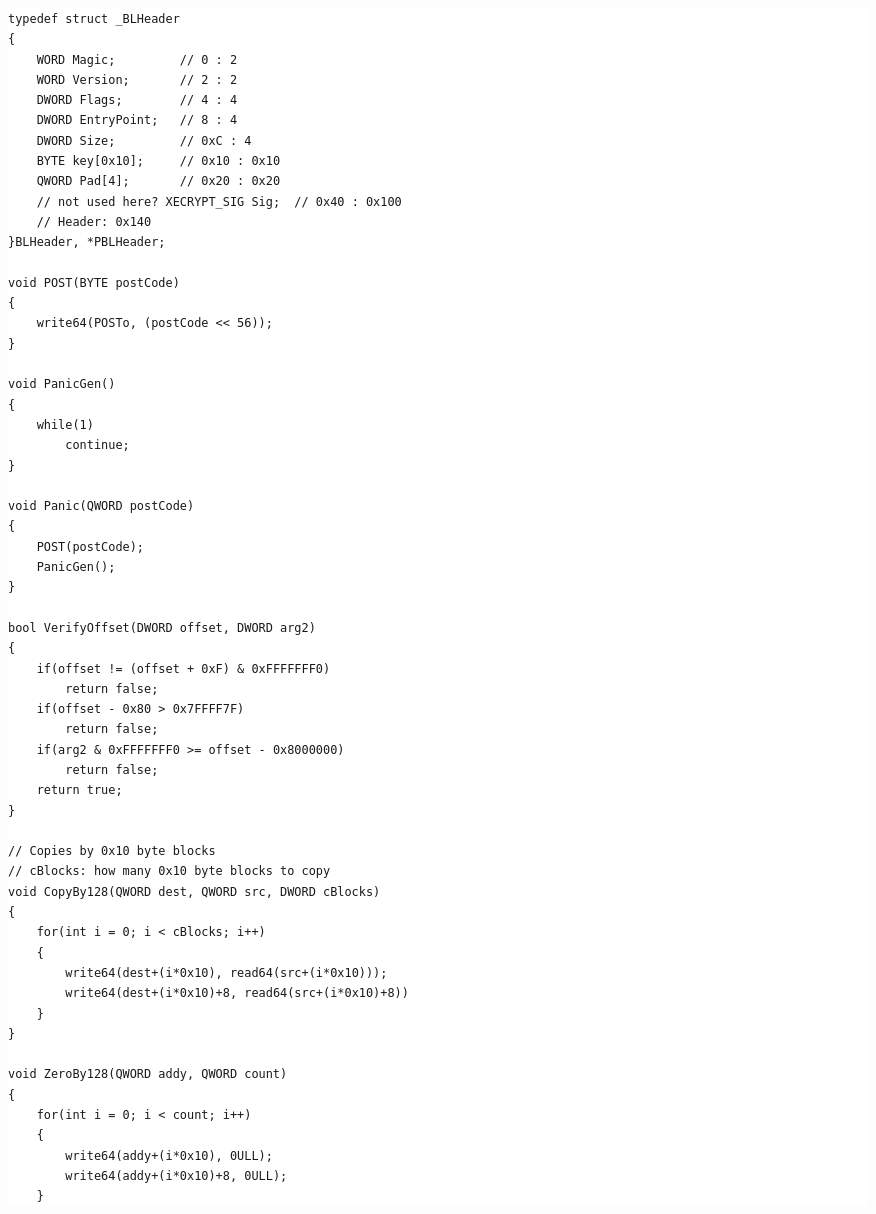     typedef struct _BLHeader
    {
        WORD Magic;         // 0 : 2
        WORD Version;       // 2 : 2
        DWORD Flags;        // 4 : 4
        DWORD EntryPoint;   // 8 : 4
        DWORD Size;         // 0xC : 4
        BYTE key[0x10];     // 0x10 : 0x10
        QWORD Pad[4];       // 0x20 : 0x20
        // not used here? XECRYPT_SIG Sig;  // 0x40 : 0x100
        // Header: 0x140
    }BLHeader, *PBLHeader;

    void POST(BYTE postCode)
    {
        write64(POSTo, (postCode << 56));
    }

    void PanicGen()
    {
        while(1)
            continue;
    }

    void Panic(QWORD postCode)
    {
        POST(postCode);
        PanicGen();
    }

    bool VerifyOffset(DWORD offset, DWORD arg2)
    {
        if(offset != (offset + 0xF) & 0xFFFFFFF0)
            return false;
        if(offset - 0x80 > 0x7FFFF7F)
            return false;
        if(arg2 & 0xFFFFFFF0 >= offset - 0x8000000)
            return false;
        return true;
    }

    // Copies by 0x10 byte blocks
    // cBlocks: how many 0x10 byte blocks to copy
    void CopyBy128(QWORD dest, QWORD src, DWORD cBlocks)
    {
        for(int i = 0; i < cBlocks; i++)
        {
            write64(dest+(i*0x10), read64(src+(i*0x10)));
            write64(dest+(i*0x10)+8, read64(src+(i*0x10)+8))
        }
    }

    void ZeroBy128(QWORD addy, QWORD count)
    {
        for(int i = 0; i < count; i++)
        {
            write64(addy+(i*0x10), 0ULL);
            write64(addy+(i*0x10)+8, 0ULL);
        }
